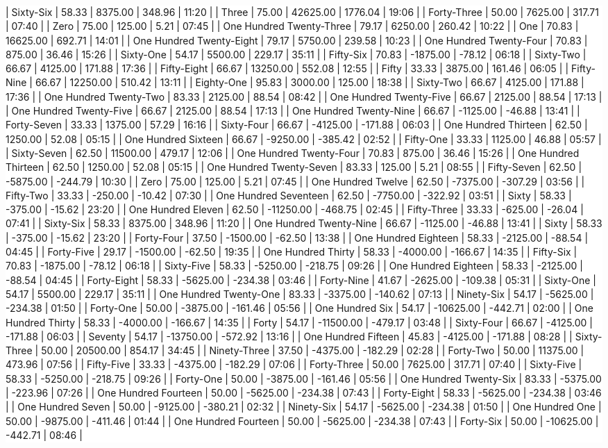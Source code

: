 | Sixty-Six | 58.33 | 8375.00 | 348.96 | 11:20 |     | Three | 75.00 | 42625.00 | 1776.04 | 19:06 |
| Forty-Three | 50.00 | 7625.00 | 317.71 | 07:40 |     | Zero | 75.00 | 125.00 | 5.21 | 07:45 |
| One Hundred Twenty-Three | 79.17 | 6250.00 | 260.42 | 10:22 |     | One | 70.83 | 16625.00 | 692.71 | 14:01 |
| One Hundred Twenty-Eight | 79.17 | 5750.00 | 239.58 | 10:23 |     | One Hundred Twenty-Four | 70.83 | 875.00 | 36.46 | 15:26 |
| Sixty-One | 54.17 | 5500.00 | 229.17 | 35:11 |     | Fifty-Six | 70.83 | -1875.00 | -78.12 | 06:18 |
| Sixty-Two | 66.67 | 4125.00 | 171.88 | 17:36 |     | Fifty-Eight | 66.67 | 13250.00 | 552.08 | 12:55 |
| Fifty | 33.33 | 3875.00 | 161.46 | 06:05 |     | Fifty-Nine | 66.67 | 12250.00 | 510.42 | 13:11 |
| Eighty-One | 95.83 | 3000.00 | 125.00 | 18:38 |     | Sixty-Two | 66.67 | 4125.00 | 171.88 | 17:36 |
| One Hundred Twenty-Two | 83.33 | 2125.00 | 88.54 | 08:42 |     | One Hundred Twenty-Five | 66.67 | 2125.00 | 88.54 | 17:13 |
| One Hundred Twenty-Five | 66.67 | 2125.00 | 88.54 | 17:13 |     | One Hundred Twenty-Nine | 66.67 | -1125.00 | -46.88 | 13:41 |
| Forty-Seven | 33.33 | 1375.00 | 57.29 | 16:16 |     | Sixty-Four | 66.67 | -4125.00 | -171.88 | 06:03 |
| One Hundred Thirteen | 62.50 | 1250.00 | 52.08 | 05:15 |     | One Hundred Sixteen | 66.67 | -9250.00 | -385.42 | 02:52 |
| Fifty-One | 33.33 | 1125.00 | 46.88 | 05:57 |     | Sixty-Seven | 62.50 | 11500.00 | 479.17 | 12:06 |
| One Hundred Twenty-Four | 70.83 | 875.00 | 36.46 | 15:26 |     | One Hundred Thirteen | 62.50 | 1250.00 | 52.08 | 05:15 |
| One Hundred Twenty-Seven | 83.33 | 125.00 | 5.21 | 08:55 |     | Fifty-Seven | 62.50 | -5875.00 | -244.79 | 10:30 |
| Zero | 75.00 | 125.00 | 5.21 | 07:45 |     | One Hundred Twelve | 62.50 | -7375.00 | -307.29 | 03:56 |
| Fifty-Two | 33.33 | -250.00 | -10.42 | 07:30 |     | One Hundred Seventeen | 62.50 | -7750.00 | -322.92 | 03:51 |
| Sixty | 58.33 | -375.00 | -15.62 | 23:20 |     | One Hundred Eleven | 62.50 | -11250.00 | -468.75 | 02:45 |
| Fifty-Three | 33.33 | -625.00 | -26.04 | 07:41 |     | Sixty-Six | 58.33 | 8375.00 | 348.96 | 11:20 |
| One Hundred Twenty-Nine | 66.67 | -1125.00 | -46.88 | 13:41 |     | Sixty | 58.33 | -375.00 | -15.62 | 23:20 |
| Forty-Four | 37.50 | -1500.00 | -62.50 | 13:38 |     | One Hundred Eighteen | 58.33 | -2125.00 | -88.54 | 04:45 |
| Forty-Five | 29.17 | -1500.00 | -62.50 | 19:35 |     | One Hundred Thirty | 58.33 | -4000.00 | -166.67 | 14:35 |
| Fifty-Six | 70.83 | -1875.00 | -78.12 | 06:18 |     | Sixty-Five | 58.33 | -5250.00 | -218.75 | 09:26 |
| One Hundred Eighteen | 58.33 | -2125.00 | -88.54 | 04:45 |     | Forty-Eight | 58.33 | -5625.00 | -234.38 | 03:46 |
| Forty-Nine | 41.67 | -2625.00 | -109.38 | 05:31 |     | Sixty-One | 54.17 | 5500.00 | 229.17 | 35:11 |
| One Hundred Twenty-One | 83.33 | -3375.00 | -140.62 | 07:13 |     | Ninety-Six | 54.17 | -5625.00 | -234.38 | 01:50 |
| Forty-One | 50.00 | -3875.00 | -161.46 | 05:56 |     | One Hundred Six | 54.17 | -10625.00 | -442.71 | 02:00 |
| One Hundred Thirty | 58.33 | -4000.00 | -166.67 | 14:35 |     | Forty | 54.17 | -11500.00 | -479.17 | 03:48 |
| Sixty-Four | 66.67 | -4125.00 | -171.88 | 06:03 |     | Seventy | 54.17 | -13750.00 | -572.92 | 13:16 |
| One Hundred Fifteen | 45.83 | -4125.00 | -171.88 | 08:28 |     | Sixty-Three | 50.00 | 20500.00 | 854.17 | 34:45 |
| Ninety-Three | 37.50 | -4375.00 | -182.29 | 02:28 |     | Forty-Two | 50.00 | 11375.00 | 473.96 | 07:56 |
| Fifty-Five | 33.33 | -4375.00 | -182.29 | 07:06 |     | Forty-Three | 50.00 | 7625.00 | 317.71 | 07:40 |
| Sixty-Five | 58.33 | -5250.00 | -218.75 | 09:26 |     | Forty-One | 50.00 | -3875.00 | -161.46 | 05:56 |
| One Hundred Twenty-Six | 83.33 | -5375.00 | -223.96 | 07:26 |     | One Hundred Fourteen | 50.00 | -5625.00 | -234.38 | 07:43 |
| Forty-Eight | 58.33 | -5625.00 | -234.38 | 03:46 |     | One Hundred Seven | 50.00 | -9125.00 | -380.21 | 02:32 |
| Ninety-Six | 54.17 | -5625.00 | -234.38 | 01:50 |     | One Hundred One | 50.00 | -9875.00 | -411.46 | 01:44 |
| One Hundred Fourteen | 50.00 | -5625.00 | -234.38 | 07:43 |     | Forty-Six | 50.00 | -10625.00 | -442.71 | 08:46 |